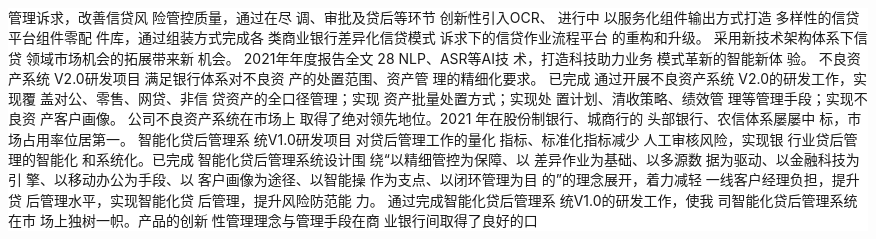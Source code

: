 管理诉求，改善信贷风
险管控质量，通过在尽
调、审批及贷后等环节
创新性引入OCR、
进行中
以服务化组件输出方式打造
多样性的信贷平台组件零配
件库，通过组装方式完成各
类商业银行差异化信贷模式
诉求下的信贷作业流程平台
的重构和升级。
采用新技术架构体系下信贷
领域市场机会的拓展带来新
机会。
2021年年度报告全文
28
NLP、ASR等AI技
术，打造科技助力业务
模式革新的智能新体
验。
不良资产系统
V2.0研发项目
满足银行体系对不良资
产的处置范围、资产管
理的精细化要求。
已完成
通过开展不良资产系统
V2.0的研发工作，实现覆
盖对公、零售、网贷、非信
贷资产的全口径管理；实现
资产批量处置方式；实现处
置计划、清收策略、绩效管
理等管理手段；实现不良资
产客户画像。
公司不良资产系统在市场上
取得了绝对领先地位。2021
年在股份制银行、城商行的
头部银行、农信体系屡屡中
标，市场占用率位居第一。
智能化贷后管理系
统V1.0研发项目
对贷后管理工作的量化
指标、标准化指标减少
人工审核风险，实现银
行业贷后管理的智能化
和系统化。已完成
智能化贷后管理系统设计围
绕“以精细管控为保障、以
差异作业为基础、以多源数
据为驱动、以金融科技为引
擎、以移动办公为手段、以
客户画像为途径、以智能操
作为支点、以闭环管理为目
的”的理念展开，着力减轻
一线客户经理负担，提升贷
后管理水平，实现智能化贷
后管理，提升风险防范能
力。
通过完成智能化贷后管理系
统V1.0的研发工作，使我
司智能化贷后管理系统在市
场上独树一帜。产品的创新
性管理理念与管理手段在商
业银行间取得了良好的口